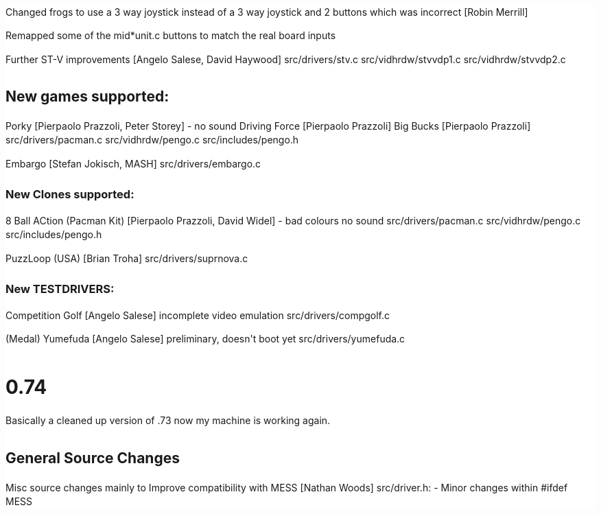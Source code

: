 Changed frogs to use a 3 way joystick instead of a 3 way joystick and 2 buttons
which was incorrect [Robin Merrill]

Remapped some of the mid*unit.c buttons to match the real board inputs

Further ST-V improvements [Angelo Salese, David Haywood]
	src/drivers/stv.c
	src/vidhrdw/stvvdp1.c
	src/vidhrdw/stvvdp2.c


New games supported:
--------------------

Porky [Pierpaolo Prazzoli, Peter Storey] - no sound
Driving Force [Pierpaolo Prazzoli]
Big Bucks [Pierpaolo Prazzoli]
	src/drivers/pacman.c
	src/vidhrdw/pengo.c
	src/includes/pengo.h

Embargo [Stefan Jokisch, MASH]
	src/drivers/embargo.c

### New Clones supported:

8 Ball ACtion (Pacman Kit) [Pierpaolo Prazzoli, David Widel] - bad colours
	no sound
	src/drivers/pacman.c
	src/vidhrdw/pengo.c
	src/includes/pengo.h

PuzzLoop (USA) [Brian Troha]
	src/drivers/suprnova.c


### New TESTDRIVERS:

Competition Golf [Angelo Salese]
	incomplete video emulation
	src/drivers/compgolf.c

(Medal) Yumefuda [Angelo Salese]
	preliminary, doesn't boot yet
	src/drivers/yumefuda.c

# 0.74

Basically a cleaned up version of .73 now my machine is working again.

## General Source Changes


Misc source changes mainly to Improve compatibility with MESS [Nathan Woods]
	src/driver.h:
	- Minor changes within #ifdef MESS
